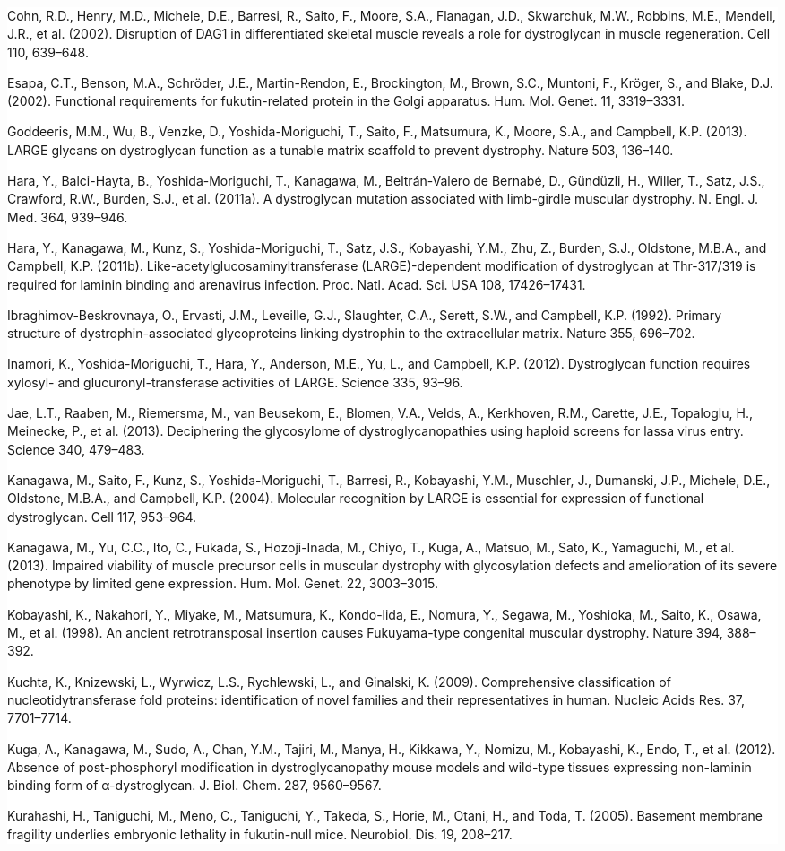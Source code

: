 Cohn, R.D., Henry, M.D., Michele, D.E., Barresi, R., Saito, F., Moore, S.A., Flanagan, J.D., Skwarchuk, M.W., Robbins, M.E., Mendell, J.R., et al. (2002). Disruption of DAG1 in differentiated skeletal muscle reveals a role for dystroglycan in muscle regeneration. Cell 110, 639–648.

Esapa, C.T., Benson, M.A., Schröder, J.E., Martin-Rendon, E., Brockington, M., Brown, S.C., Muntoni, F., Kröger, S., and Blake, D.J. (2002). Functional requirements for fukutin-related protein in the Golgi apparatus. Hum. Mol. Genet. 11, 3319–3331.

Goddeeris, M.M., Wu, B., Venzke, D., Yoshida-Moriguchi, T., Saito, F., Matsumura, K., Moore, S.A., and Campbell, K.P. (2013). LARGE glycans on dystroglycan function as a tunable matrix scaffold to prevent dystrophy. Nature 503, 136–140.

Hara, Y., Balci-Hayta, B., Yoshida-Moriguchi, T., Kanagawa, M., Beltrán-Valero de Bernabé, D., Gündüzli, H., Willer, T., Satz, J.S., Crawford, R.W., Burden, S.J., et al. (2011a). A dystroglycan mutation associated with limb-girdle muscular dystrophy. N. Engl. J. Med. 364, 939–946.

Hara, Y., Kanagawa, M., Kunz, S., Yoshida-Moriguchi, T., Satz, J.S., Kobayashi, Y.M., Zhu, Z., Burden, S.J., Oldstone, M.B.A., and Campbell, K.P. (2011b). Like-acetylglucosaminyltransferase (LARGE)-dependent modification of dystroglycan at Thr-317/319 is required for laminin binding and arenavirus infection. Proc. Natl. Acad. Sci. USA 108, 17426–17431.

Ibraghimov-Beskrovnaya, O., Ervasti, J.M., Leveille, G.J., Slaughter, C.A., Serett, S.W., and Campbell, K.P. (1992). Primary structure of dystrophin-associated glycoproteins linking dystrophin to the extracellular matrix. Nature 355, 696–702.

Inamori, K., Yoshida-Moriguchi, T., Hara, Y., Anderson, M.E., Yu, L., and Campbell, K.P. (2012). Dystroglycan function requires xylosyl- and glucuronyl-transferase activities of LARGE. Science 335, 93–96.

Jae, L.T., Raaben, M., Riemersma, M., van Beusekom, E., Blomen, V.A., Velds, A., Kerkhoven, R.M., Carette, J.E., Topaloglu, H., Meinecke, P., et al. (2013). Deciphering the glycosylome of dystroglycanopathies using haploid screens for lassa virus entry. Science 340, 479–483.

Kanagawa, M., Saito, F., Kunz, S., Yoshida-Moriguchi, T., Barresi, R., Kobayashi, Y.M., Muschler, J., Dumanski, J.P., Michele, D.E., Oldstone, M.B.A., and Campbell, K.P. (2004). Molecular recognition by LARGE is essential for expression of functional dystroglycan. Cell 117, 953–964.

Kanagawa, M., Yu, C.C., Ito, C., Fukada, S., Hozoji-Inada, M., Chiyo, T., Kuga, A., Matsuo, M., Sato, K., Yamaguchi, M., et al. (2013). Impaired viability of muscle precursor cells in muscular dystrophy with glycosylation defects and amelioration of its severe phenotype by limited gene expression. Hum. Mol. Genet. 22, 3003–3015.

Kobayashi, K., Nakahori, Y., Miyake, M., Matsumura, K., Kondo-lida, E., Nomura, Y., Segawa, M., Yoshioka, M., Saito, K., Osawa, M., et al. (1998). An ancient retrotransposal insertion causes Fukuyama-type congenital muscular dystrophy. Nature 394, 388–392.

Kuchta, K., Knizewski, L., Wyrwicz, L.S., Rychlewski, L., and Ginalski, K. (2009). Comprehensive classification of nucleotidytransferase fold proteins: identification of novel families and their representatives in human. Nucleic Acids Res. 37, 7701–7714.

Kuga, A., Kanagawa, M., Sudo, A., Chan, Y.M., Tajiri, M., Manya, H., Kikkawa, Y., Nomizu, M., Kobayashi, K., Endo, T., et al. (2012). Absence of post-phosphoryl modification in dystroglycanopathy mouse models and wild-type tissues expressing non-laminin binding form of α-dystroglycan. J. Biol. Chem. 287, 9560–9567.

Kurahashi, H., Taniguchi, M., Meno, C., Taniguchi, Y., Takeda, S., Horie, M., Otani, H., and Toda, T. (2005). Basement membrane fragility underlies embryonic lethality in fukutin-null mice. Neurobiol. Dis. 19, 208–217.
